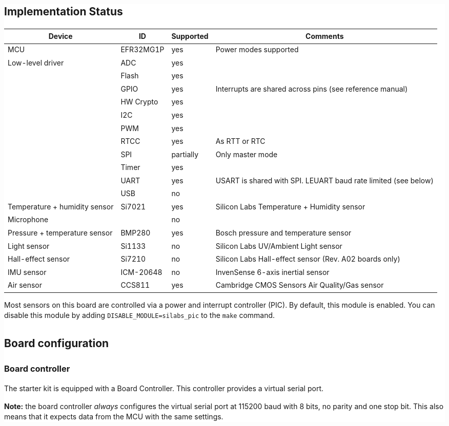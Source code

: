 ## Implementation Status
| Device                        | ID        | Supported | Comments                                                       |
|-------------------------------|-----------|-----------|----------------------------------------------------------------|
| MCU                           | EFR32MG1P | yes       | Power modes supported                                          |
| Low-level driver              | ADC       | yes       |                                                                |
|                               | Flash     | yes       |                                                                |
|                               | GPIO      | yes       | Interrupts are shared across pins (see reference manual)       |
|                               | HW Crypto | yes       |                                                                |
|                               | I2C       | yes       |                                                                |
|                               | PWM       | yes       |                                                                |
|                               | RTCC      | yes       | As RTT or RTC                                                  |
|                               | SPI       | partially | Only master mode                                               |
|                               | Timer     | yes       |                                                                |
|                               | UART      | yes       | USART is shared with SPI. LEUART baud rate limited (see below) |
|                               | USB       | no        |                                                                |
| Temperature + humidity sensor | Si7021    | yes       | Silicon Labs Temperature + Humidity sensor                     |
| Microphone                    |           | no        |                                                                |
| Pressure + temperature sensor | BMP280    | yes       | Bosch pressure and temperature sensor                          |
| Light sensor                  | Si1133    | no        | Silicon Labs UV/Ambient Light sensor                           |
| Hall-effect sensor            | Si7210    | no        | Silicon Labs Hall-effect sensor (Rev. A02 boards only)         |
| IMU sensor                    | ICM-20648 | no        | InvenSense 6-axis inertial sensor                              |
| Air sensor                    | CCS811    | yes       | Cambridge CMOS Sensors Air Quality/Gas sensor                  |

Most sensors on this board are controlled via a power and interrupt controller
(PIC). By default, this module is enabled. You can disable this module by
adding `DISABLE_MODULE=silabs_pic` to the `make` command.

## Board configuration

### Board controller
The starter kit is equipped with a Board Controller. This controller provides
a virtual serial port.

**Note:** the board controller *always* configures the virtual serial port at
115200 baud with 8 bits, no parity and one stop bit. This also means that it
expects data from the MCU with the same settings.
